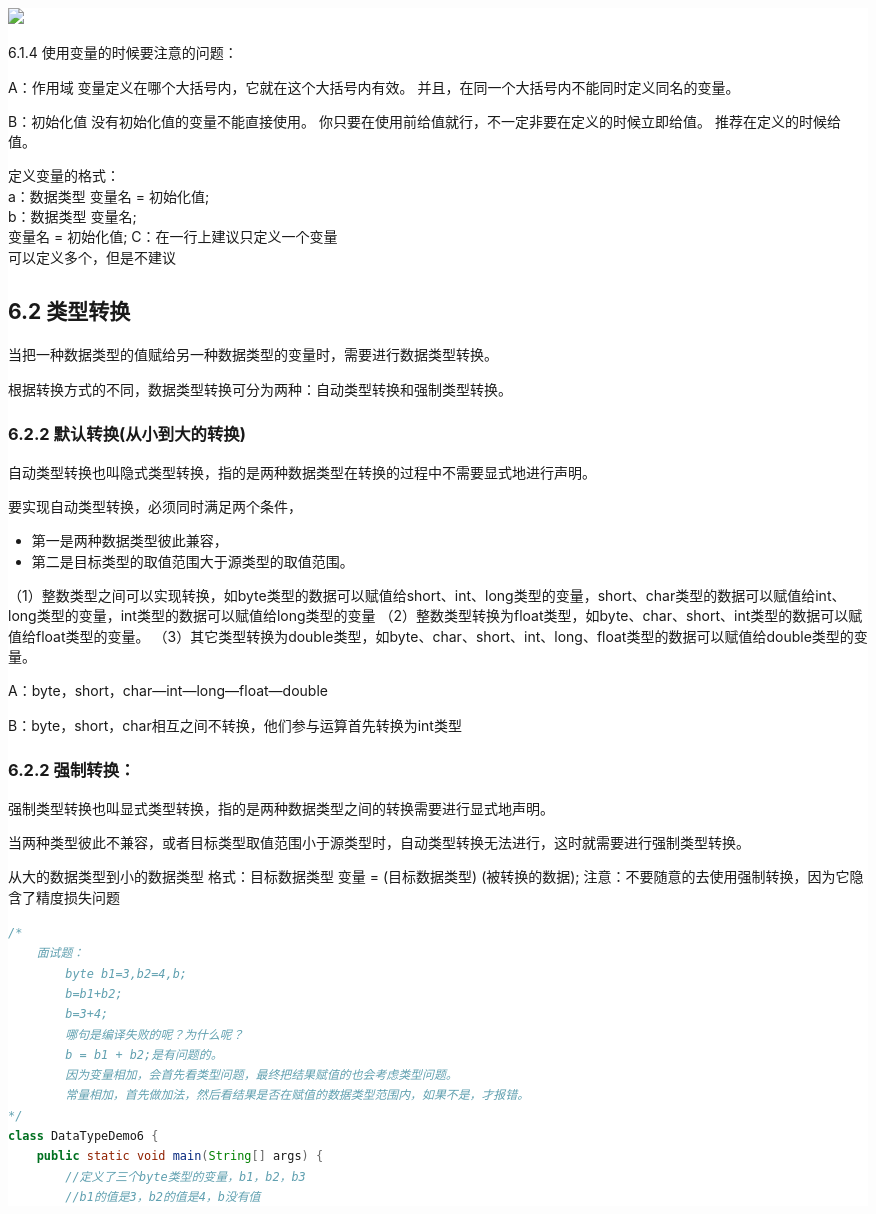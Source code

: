![](https://image.xiaoxiaofeng.site/blog/2023/05/18/xxf-20230518135643.png?xxfjava)

6.1.4 使用变量的时候要注意的问题：

A：作用域
变量定义在哪个大括号内，它就在这个大括号内有效。
并且，在同一个大括号内不能同时定义同名的变量。

B：初始化值
  没有初始化值的变量不能直接使用。
  你只要在使用前给值就行，不一定非要在定义的时候立即给值。
  推荐在定义的时候给值。

定义变量的格式：		
	a：数据类型 变量名 = 初始化值;		
	b：数据类型 变量名;		
	变量名 = 初始化值;
C：在一行上建议只定义一个变量		
	可以定义多个，但是不建议

## 6.2 类型转换

当把一种数据类型的值赋给另一种数据类型的变量时，需要进行数据类型转换。

根据转换方式的不同，数据类型转换可分为两种：自动类型转换和强制类型转换。

### 6.2.2 默认转换(从小到大的转换)

自动类型转换也叫隐式类型转换，指的是两种数据类型在转换的过程中不需要显式地进行声明。

要实现自动类型转换，必须同时满足两个条件，

- 第一是两种数据类型彼此兼容，
- 第二是目标类型的取值范围大于源类型的取值范围。

（1）整数类型之间可以实现转换，如byte类型的数据可以赋值给short、int、long类型的变量，short、char类型的数据可以赋值给int、long类型的变量，int类型的数据可以赋值给long类型的变量
（2）整数类型转换为float类型，如byte、char、short、int类型的数据可以赋值给float类型的变量。
（3）其它类型转换为double类型，如byte、char、short、int、long、float类型的数据可以赋值给double类型的变量。

A：byte，short，char—int—long—float—double

B：byte，short，char相互之间不转换，他们参与运算首先转换为int类型

### 6.2.2 强制转换：

强制类型转换也叫显式类型转换，指的是两种数据类型之间的转换需要进行显式地声明。

当两种类型彼此不兼容，或者目标类型取值范围小于源类型时，自动类型转换无法进行，这时就需要进行强制类型转换。

从大的数据类型到小的数据类型
格式：目标数据类型 变量 = (目标数据类型) (被转换的数据);
注意：不要随意的去使用强制转换，因为它隐含了精度损失问题

```java
/*
	面试题：
		byte b1=3,b2=4,b;
		b=b1+b2;
		b=3+4;
		哪句是编译失败的呢？为什么呢？
		b = b1 + b2;是有问题的。
		因为变量相加，会首先看类型问题，最终把结果赋值的也会考虑类型问题。
		常量相加，首先做加法，然后看结果是否在赋值的数据类型范围内，如果不是，才报错。
*/
class DataTypeDemo6 {
	public static void main(String[] args) {
		//定义了三个byte类型的变量，b1，b2，b3
		//b1的值是3，b2的值是4，b没有值
```